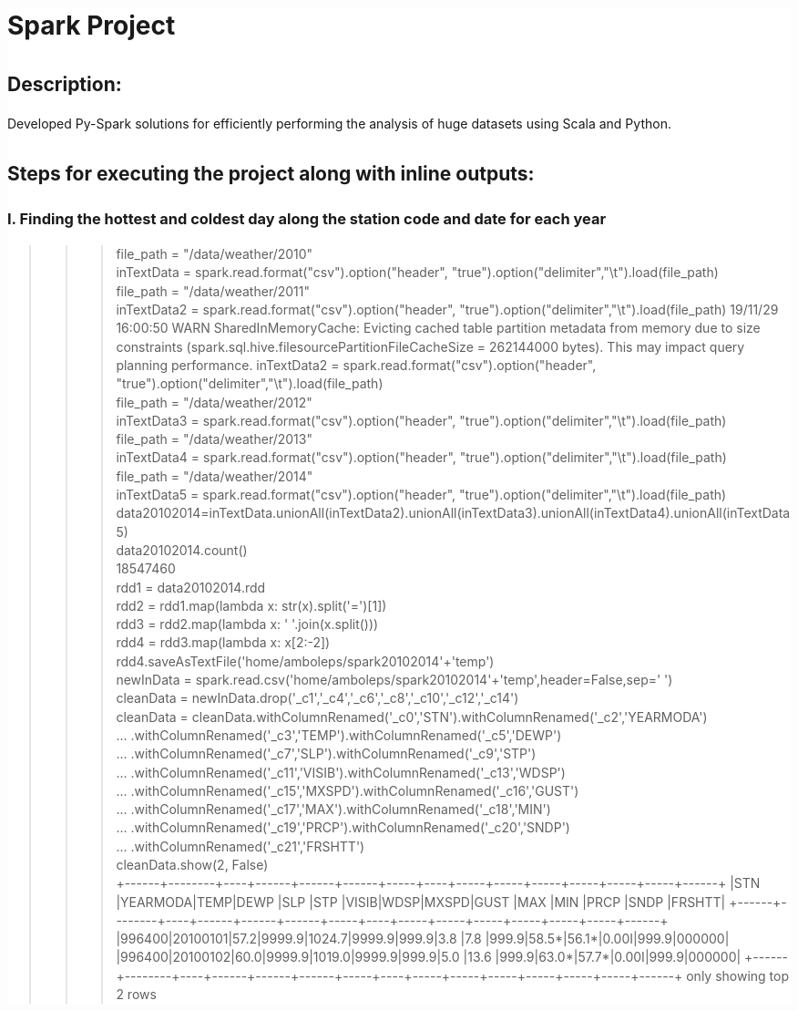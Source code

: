 # Spark Project

## Description:
Developed Py-Spark solutions for efficiently performing the analysis of huge datasets using Scala and Python.

## Steps for executing the project along with inline outputs:

### I. Finding the hottest and coldest day along the station code and date for each year

>>> file_path = "/data/weather/2010"  
>>> inTextData = spark.read.format("csv").option("header", "true").option("delimiter","\t").load(file_path)  
>>> file_path = "/data/weather/2011"                                            
>>> inTextData2 = spark.read.format("csv").option("header", "true").option("delimiter","\t").load(file_path)
19/11/29 16:00:50 WARN SharedInMemoryCache: Evicting cached table partition metadata from memory due to size constraints (spark.sql.hive.filesourcePartitionFileCacheSize = 262144000 bytes). This may impact query planning performance.
>>> inTextData2 = spark.read.format("csv").option("header", "true").option("delimiter","\t").load(file_path)  
>>> file_path = "/data/weather/2012"                                            
>>> inTextData3 = spark.read.format("csv").option("header", "true").option("delimiter","\t").load(file_path)  
>>> file_path = "/data/weather/2013"                                            
>>> inTextData4 = spark.read.format("csv").option("header", "true").option("delimiter","\t").load(file_path)  
>>> file_path = "/data/weather/2014"                                            
>>> inTextData5 = spark.read.format("csv").option("header", "true").option("delimiter","\t").load(file_path)
>>> data20102014=inTextData.unionAll(inTextData2).unionAll(inTextData3).unionAll(inTextData4).unionAll(inTextData5)  
>>> data20102014.count()  
18547460                                                                        
>>> rdd1 = data20102014.rdd  
>>> rdd2 = rdd1.map(lambda x: str(x).split('=')[1])  
>>> rdd3 = rdd2.map(lambda x: ' '.join(x.split()))  
>>> rdd4 = rdd3.map(lambda x: x[2:-2])  
>>> rdd4.saveAsTextFile('home/amboleps/spark20102014'+'temp')  
>>> newInData = spark.read.csv('home/amboleps/spark20102014'+'temp',header=False,sep=' ')  
>>> cleanData = newInData.drop('_c1','_c4','_c6','_c8','_c10','_c12','_c14')  
>>> cleanData = cleanData.withColumnRenamed('_c0','STN').withColumnRenamed('_c2','YEARMODA')\
...                     .withColumnRenamed('_c3','TEMP').withColumnRenamed('_c5','DEWP')\
...                     .withColumnRenamed('_c7','SLP').withColumnRenamed('_c9','STP')\
...                     .withColumnRenamed('_c11','VISIB').withColumnRenamed('_c13','WDSP')\
...                     .withColumnRenamed('_c15','MXSPD').withColumnRenamed('_c16','GUST')\
...                     .withColumnRenamed('_c17','MAX').withColumnRenamed('_c18','MIN')\
...                     .withColumnRenamed('_c19','PRCP').withColumnRenamed('_c20','SNDP')\
...                     .withColumnRenamed('_c21','FRSHTT')  
>>> cleanData.show(2, False)  
+------+--------+----+------+------+------+-----+----+-----+-----+-----+-----+-----+-----+------+
|STN   |YEARMODA|TEMP|DEWP  |SLP   |STP   |VISIB|WDSP|MXSPD|GUST |MAX  |MIN  |PRCP |SNDP |FRSHTT|
+------+--------+----+------+------+------+-----+----+-----+-----+-----+-----+-----+-----+------+
|996400|20100101|57.2|9999.9|1024.7|9999.9|999.9|3.8 |7.8  |999.9|58.5*|56.1*|0.00I|999.9|000000|
|996400|20100102|60.0|9999.9|1019.0|9999.9|999.9|5.0 |13.6 |999.9|63.0*|57.7*|0.00I|999.9|000000|
+------+--------+----+------+------+------+-----+----+-----+-----+-----+-----+-----+-----+------+
only showing top 2 rows